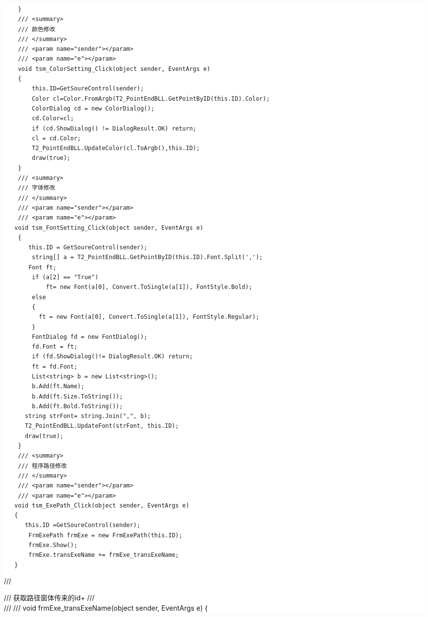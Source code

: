         }
        /// <summary>
        /// 颜色修改
        /// </summary>
        /// <param name="sender"></param>
        /// <param name="e"></param>
        void tsm_ColorSetting_Click(object sender, EventArgs e)
        {
            this.ID=GetSoureControl(sender);
            Color cl=Color.FromArgb(T2_PointEndBLL.GetPointByID(this.ID).Color);
            ColorDialog cd = new ColorDialog();
            cd.Color=cl;
            if (cd.ShowDialog() != DialogResult.OK) return;
            cl = cd.Color;
            T2_PointEndBLL.UpdateColor(cl.ToArgb(),this.ID);
            draw(true);
        }
        /// <summary>
        /// 字体修改
        /// </summary>
        /// <param name="sender"></param>
        /// <param name="e"></param>
       void tsm_FontSetting_Click(object sender, EventArgs e)
        {
           this.ID = GetSoureControl(sender);
            string[] a = T2_PointEndBLL.GetPointByID(this.ID).Font.Split(',');
           Font ft;
            if (a[2] == "True")
                ft= new Font(a[0], Convert.ToSingle(a[1]), FontStyle.Bold);
            else
            {
              ft = new Font(a[0], Convert.ToSingle(a[1]), FontStyle.Regular);
            }
            FontDialog fd = new FontDialog();
            fd.Font = ft;
            if (fd.ShowDialog()!= DialogResult.OK) return;
            ft = fd.Font;
            List<string> b = new List<string>();
            b.Add(ft.Name);
            b.Add(ft.Size.ToString());
            b.Add(ft.Bold.ToString());
          string strFont= string.Join(",", b);
          T2_PointEndBLL.UpdateFont(strFont, this.ID);
          draw(true);        
        }
        /// <summary>
        /// 程序路径修改
        /// </summary>
        /// <param name="sender"></param>
        /// <param name="e"></param>
       void tsm_ExePath_Click(object sender, EventArgs e)
       {
          this.ID =GetSoureControl(sender);
           FrmExePath frmExe = new FrmExePath(this.ID);
           frmExe.Show();
           frmExe.transExeName += frmExe_transExeName;
       }
/// <summary>
/// 获取路径窗体传来的id+
/// </summary>
/// <param name="sender"></param>
/// <param name="e"></param>
       void frmExe_transExeName(object sender, EventArgs e)
       {